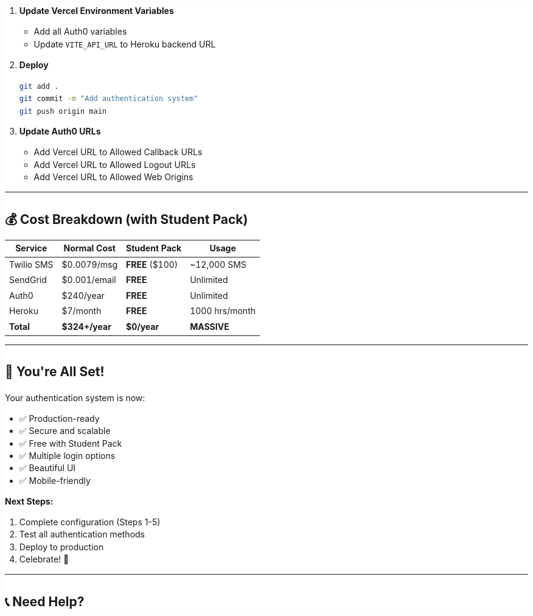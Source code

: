 1. **Update Vercel Environment Variables**
   - Add all Auth0 variables
   - Update `VITE_API_URL` to Heroku backend URL

2. **Deploy**
   ```bash
   git add .
   git commit -m "Add authentication system"
   git push origin main
   ```

3. **Update Auth0 URLs**
   - Add Vercel URL to Allowed Callback URLs
   - Add Vercel URL to Allowed Logout URLs
   - Add Vercel URL to Allowed Web Origins

---

## 💰 Cost Breakdown (with Student Pack)

| Service | Normal Cost | Student Pack | Usage |
|---------|-------------|--------------|-------|
| Twilio SMS | $0.0079/msg | **FREE** ($100) | ~12,000 SMS |
| SendGrid | $0.001/email | **FREE** | Unlimited |
| Auth0 | $240/year | **FREE** | Unlimited |
| Heroku | $7/month | **FREE** | 1000 hrs/month |
| **Total** | **$324+/year** | **$0/year** | **MASSIVE** |

---

## 🎉 You're All Set!

Your authentication system is now:
- ✅ Production-ready
- ✅ Secure and scalable
- ✅ Free with Student Pack
- ✅ Multiple login options
- ✅ Beautiful UI
- ✅ Mobile-friendly

**Next Steps:**
1. Complete configuration (Steps 1-5)
2. Test all authentication methods
3. Deploy to production
4. Celebrate! 🎊

---

## 📞 Need Help?
